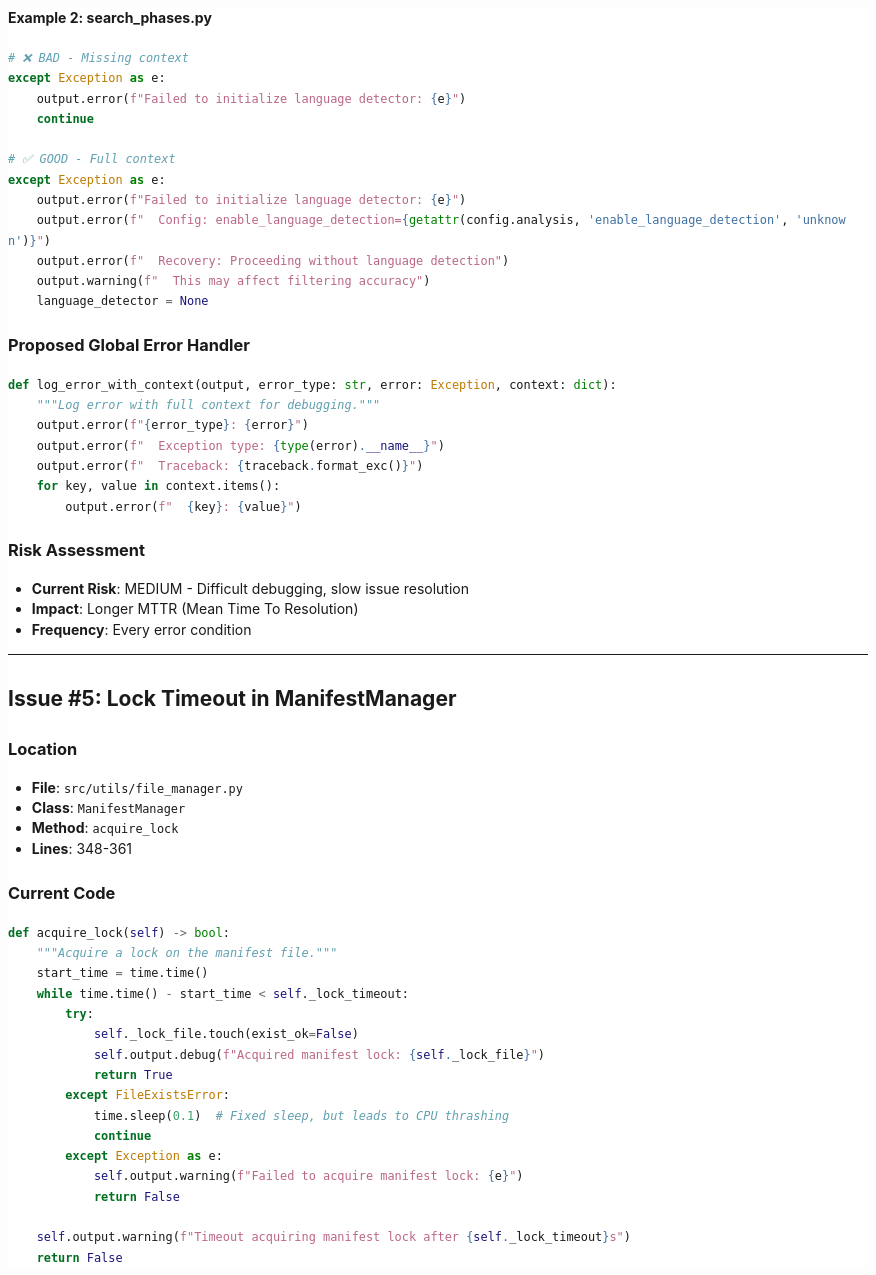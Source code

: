 #### Example 2: search_phases.py
```python
# ❌ BAD - Missing context
except Exception as e:
    output.error(f"Failed to initialize language detector: {e}")
    continue

# ✅ GOOD - Full context
except Exception as e:
    output.error(f"Failed to initialize language detector: {e}")
    output.error(f"  Config: enable_language_detection={getattr(config.analysis, 'enable_language_detection', 'unknown')}")
    output.error(f"  Recovery: Proceeding without language detection")
    output.warning(f"  This may affect filtering accuracy")
    language_detector = None
```

### Proposed Global Error Handler
```python
def log_error_with_context(output, error_type: str, error: Exception, context: dict):
    """Log error with full context for debugging."""
    output.error(f"{error_type}: {error}")
    output.error(f"  Exception type: {type(error).__name__}")
    output.error(f"  Traceback: {traceback.format_exc()}")
    for key, value in context.items():
        output.error(f"  {key}: {value}")
```

### Risk Assessment
- **Current Risk**: MEDIUM - Difficult debugging, slow issue resolution
- **Impact**: Longer MTTR (Mean Time To Resolution)
- **Frequency**: Every error condition

---

## Issue #5: Lock Timeout in ManifestManager

### Location
- **File**: `src/utils/file_manager.py`
- **Class**: `ManifestManager`
- **Method**: `acquire_lock`
- **Lines**: 348-361

### Current Code
```python
def acquire_lock(self) -> bool:
    """Acquire a lock on the manifest file."""
    start_time = time.time()
    while time.time() - start_time < self._lock_timeout:
        try:
            self._lock_file.touch(exist_ok=False)
            self.output.debug(f"Acquired manifest lock: {self._lock_file}")
            return True
        except FileExistsError:
            time.sleep(0.1)  # Fixed sleep, but leads to CPU thrashing
            continue
        except Exception as e:
            self.output.warning(f"Failed to acquire manifest lock: {e}")
            return False

    self.output.warning(f"Timeout acquiring manifest lock after {self._lock_timeout}s")
    return False
```